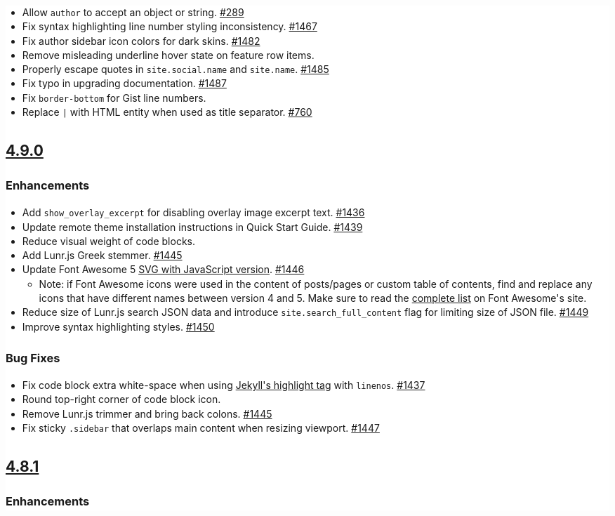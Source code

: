 * Allow `author` to accept an object or string. [#289](https://github.com/superhealth/corening/issues/289)
* Fix syntax highlighting line number styling inconsistency. [#1467](https://github.com/superhealth/corening/issues/1467)
* Fix author sidebar icon colors for dark skins. [#1482](https://github.com/superhealth/corening/issues/1482)
* Remove misleading underline hover state on feature row items.
* Properly escape quotes in `site.social.name` and `site.name`. [#1485](https://github.com/superhealth/corening/pull/1485)
* Fix typo in upgrading documentation. [#1487](https://github.com/superhealth/corening/pull/1487)
* Fix `border-bottom` for Gist line numbers.
* Replace `|` with HTML entity when used as title separator. [#760](https://github.com/superhealth/corening/issues/760)

## [4.9.0](https://github.com/superhealth/corening/releases/tag/4.9.0)

### Enhancements

* Add `show_overlay_excerpt` for disabling overlay image excerpt text. [#1436](https://github.com/superhealth/corening/pull/1436)
* Update remote theme installation instructions in Quick Start Guide. [#1439](https://github.com/superhealth/corening/pull/1439)
* Reduce visual weight of code blocks.
* Add Lunr.js Greek stemmer. [#1445](https://github.com/superhealth/corening/pull/1445)
* Update Font Awesome 5 [SVG with JavaScript version](https://fontawesome.com/how-to-use/svg-with-js). [#1446](https://github.com/superhealth/corening/pull/1446)
  * Note: if Font Awesome icons were used in the content of posts/pages or custom table of contents, find and replace any icons that have different names between version 4 and 5. Make sure to read the [complete list](https://fontawesome.com/how-to-use/upgrading-from-4#icon-name-changes-full) on Font Awesome's site.
* Reduce size of Lunr.js search JSON data and introduce `site.search_full_content` flag for limiting size of JSON file. [#1449](https://github.com/superhealth/corening/pull/1449)
* Improve syntax highlighting styles. [#1450](https://github.com/superhealth/corening/pull/1450)

### Bug Fixes

* Fix code block extra white-space when using [Jekyll's highlight tag](https://jekyllrb.com/docs/templates/#code-snippet-highlighting) with `linenos`. [#1437](https://github.com/superhealth/corening/issues/1437)
* Round top-right corner of code block icon.
* Remove Lunr.js trimmer and bring back colons. [#1445](https://github.com/superhealth/corening/pull/1445)
* Fix sticky `.sidebar` that overlaps main content when resizing viewport. [#1447](https://github.com/superhealth/corening/issues/1447)

## [4.8.1](https://github.com/superhealth/corening/releases/tag/4.8.1)

### Enhancements

